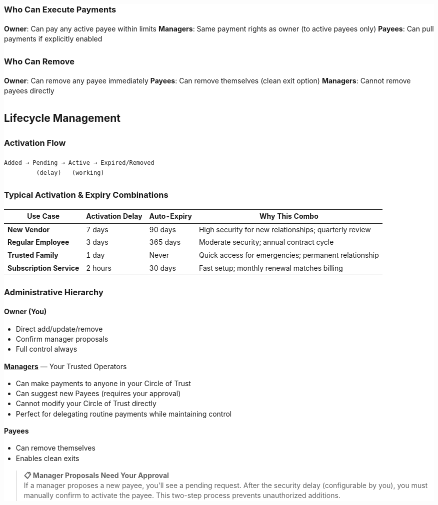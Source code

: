 ### Who Can Execute Payments

**Owner**: Can pay any active payee within limits
**Managers**: Same payment rights as owner (to active payees only)
**Payees**: Can pull payments if explicitly enabled

### Who Can Remove

**Owner**: Can remove any payee immediately
**Payees**: Can remove themselves (clean exit option)
**Managers**: Cannot remove payees directly

## Lifecycle Management

### Activation Flow

```
Added → Pending → Active → Expired/Removed
         (delay)   (working)
```

### Typical Activation & Expiry Combinations

| Use Case                 | Activation Delay | Auto-Expiry | Why This Combo                                        |
| ------------------------ | ---------------- | ----------- | ----------------------------------------------------- |
| **New Vendor**           | 7 days           | 90 days     | High security for new relationships; quarterly review |
| **Regular Employee**     | 3 days           | 365 days    | Moderate security; annual contract cycle              |
| **Trusted Family**       | 1 day            | Never       | Quick access for emergencies; permanent relationship  |
| **Subscription Service** | 2 hours          | 30 days     | Fast setup; monthly renewal matches billing           |

### Administrative Hierarchy

**Owner (You)**

- Direct add/update/remove
- Confirm manager proposals
- Full control always

**[Managers](managers.md)** — Your Trusted Operators

- Can make payments to anyone in your Circle of Trust
- Can suggest new Payees (requires your approval)
- Cannot modify your Circle of Trust directly
- Perfect for delegating routine payments while maintaining control

**Payees**

- Can remove themselves
- Enables clean exits

> **📋 Manager Proposals Need Your Approval**  
> If a manager proposes a new payee, you'll see a pending request. After the security delay (configurable by you), you must manually confirm to activate the payee. This two-step process prevents unauthorized additions.
